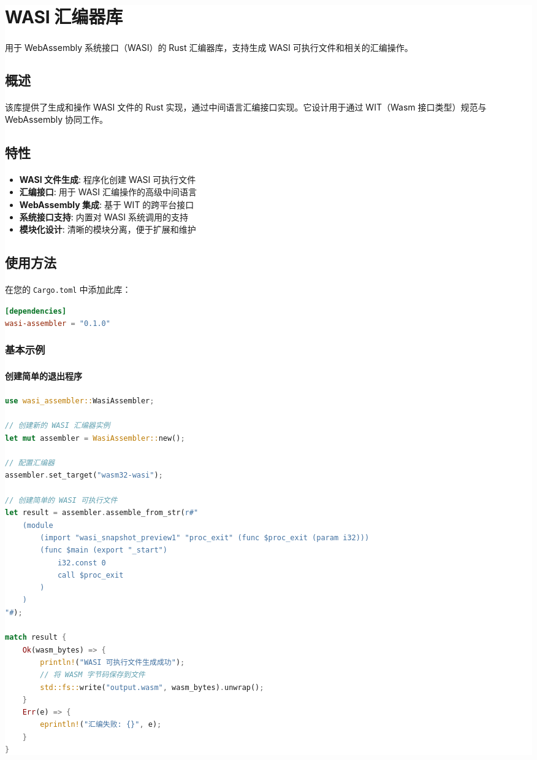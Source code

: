 # WASI 汇编器库

用于 WebAssembly 系统接口（WASI）的 Rust 汇编器库，支持生成 WASI 可执行文件和相关的汇编操作。

## 概述

该库提供了生成和操作 WASI 文件的 Rust 实现，通过中间语言汇编接口实现。它设计用于通过 WIT（Wasm 接口类型）规范与 WebAssembly
协同工作。

## 特性

- **WASI 文件生成**: 程序化创建 WASI 可执行文件
- **汇编接口**: 用于 WASI 汇编操作的高级中间语言
- **WebAssembly 集成**: 基于 WIT 的跨平台接口
- **系统接口支持**: 内置对 WASI 系统调用的支持
- **模块化设计**: 清晰的模块分离，便于扩展和维护

## 使用方法

在您的 `Cargo.toml` 中添加此库：

```toml
[dependencies]
wasi-assembler = "0.1.0"
```

### 基本示例

#### 创建简单的退出程序

```rust
use wasi_assembler::WasiAssembler;

// 创建新的 WASI 汇编器实例
let mut assembler = WasiAssembler::new();

// 配置汇编器
assembler.set_target("wasm32-wasi");

// 创建简单的 WASI 可执行文件
let result = assembler.assemble_from_str(r#"
    (module
        (import "wasi_snapshot_preview1" "proc_exit" (func $proc_exit (param i32)))
        (func $main (export "_start")
            i32.const 0
            call $proc_exit
        )
    )
"#);

match result {
    Ok(wasm_bytes) => {
        println!("WASI 可执行文件生成成功");
        // 将 WASM 字节码保存到文件
        std::fs::write("output.wasm", wasm_bytes).unwrap();
    }
    Err(e) => {
        eprintln!("汇编失败: {}", e);
    }
}
```
